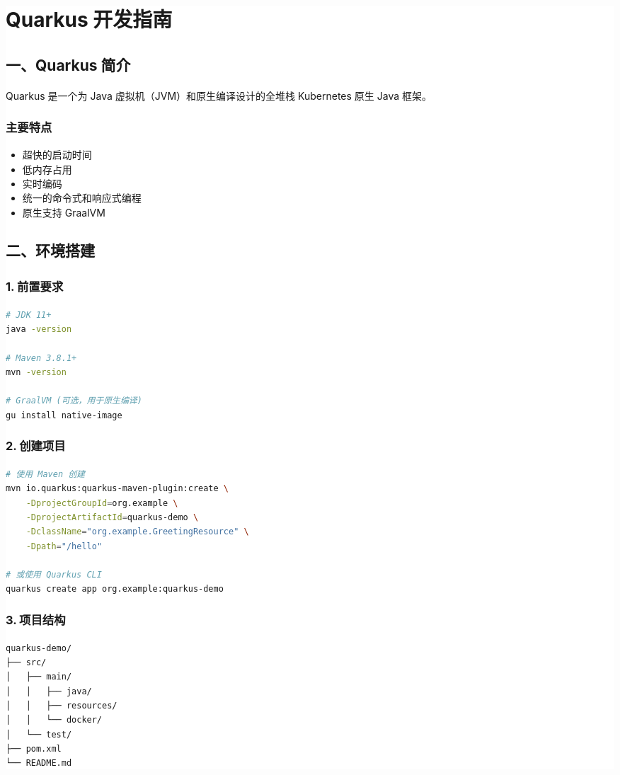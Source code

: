 # Quarkus 开发指南

## 一、Quarkus 简介

Quarkus 是一个为 Java 虚拟机（JVM）和原生编译设计的全堆栈 Kubernetes 原生 Java 框架。

### 主要特点

- 超快的启动时间
- 低内存占用
- 实时编码
- 统一的命令式和响应式编程
- 原生支持 GraalVM

## 二、环境搭建

### 1. 前置要求

```bash
# JDK 11+
java -version

# Maven 3.8.1+
mvn -version

# GraalVM (可选，用于原生编译)
gu install native-image
```

### 2. 创建项目

```bash
# 使用 Maven 创建
mvn io.quarkus:quarkus-maven-plugin:create \
    -DprojectGroupId=org.example \
    -DprojectArtifactId=quarkus-demo \
    -DclassName="org.example.GreetingResource" \
    -Dpath="/hello"

# 或使用 Quarkus CLI
quarkus create app org.example:quarkus-demo
```

### 3. 项目结构

```
quarkus-demo/
├── src/
│   ├── main/
│   │   ├── java/
│   │   ├── resources/
│   │   └── docker/
│   └── test/
├── pom.xml
└── README.md
```
